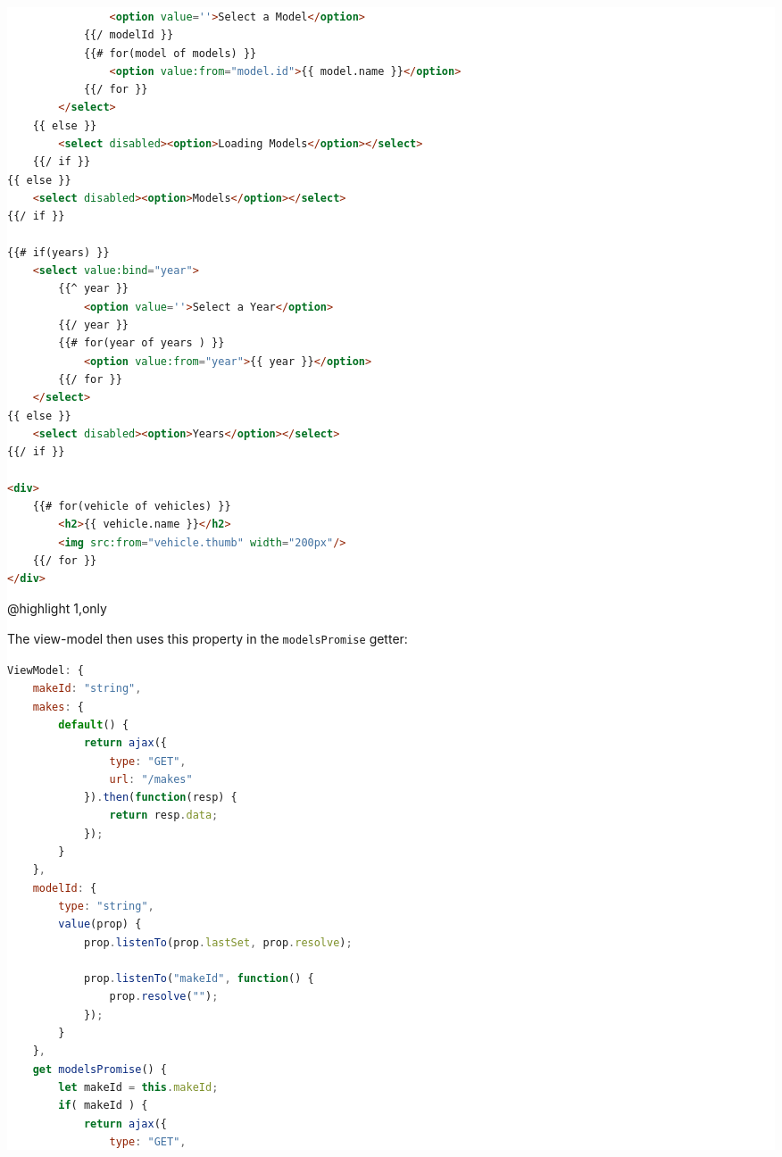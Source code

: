 ```html
				<option value=''>Select a Model</option>
			{{/ modelId }}
			{{# for(model of models) }}
				<option value:from="model.id">{{ model.name }}</option>
			{{/ for }}
		</select>
	{{ else }}
		<select disabled><option>Loading Models</option></select>
	{{/ if }}
{{ else }}
	<select disabled><option>Models</option></select>
{{/ if }}

{{# if(years) }}
	<select value:bind="year">
		{{^ year }}
			<option value=''>Select a Year</option>
		{{/ year }}
		{{# for(year of years ) }}
			<option value:from="year">{{ year }}</option>
		{{/ for }}
	</select>
{{ else }}
	<select disabled><option>Years</option></select>
{{/ if }}

<div>
	{{# for(vehicle of vehicles) }}
		<h2>{{ vehicle.name }}</h2>
		<img src:from="vehicle.thumb" width="200px"/>
	{{/ for }}
</div>
```
@highlight 1,only

The view-model then uses this property in the `modelsPromise` getter:
```js
ViewModel: {
	makeId: "string",
	makes: {
		default() {
			return ajax({
				type: "GET",
				url: "/makes"
			}).then(function(resp) {
				return resp.data;
			});
		}
	},
	modelId: {
		type: "string",
		value(prop) {
			prop.listenTo(prop.lastSet, prop.resolve);

			prop.listenTo("makeId", function() {
				prop.resolve("");
			});
		}
	},
	get modelsPromise() {
		let makeId = this.makeId;
		if( makeId ) {
			return ajax({
				type: "GET",
```